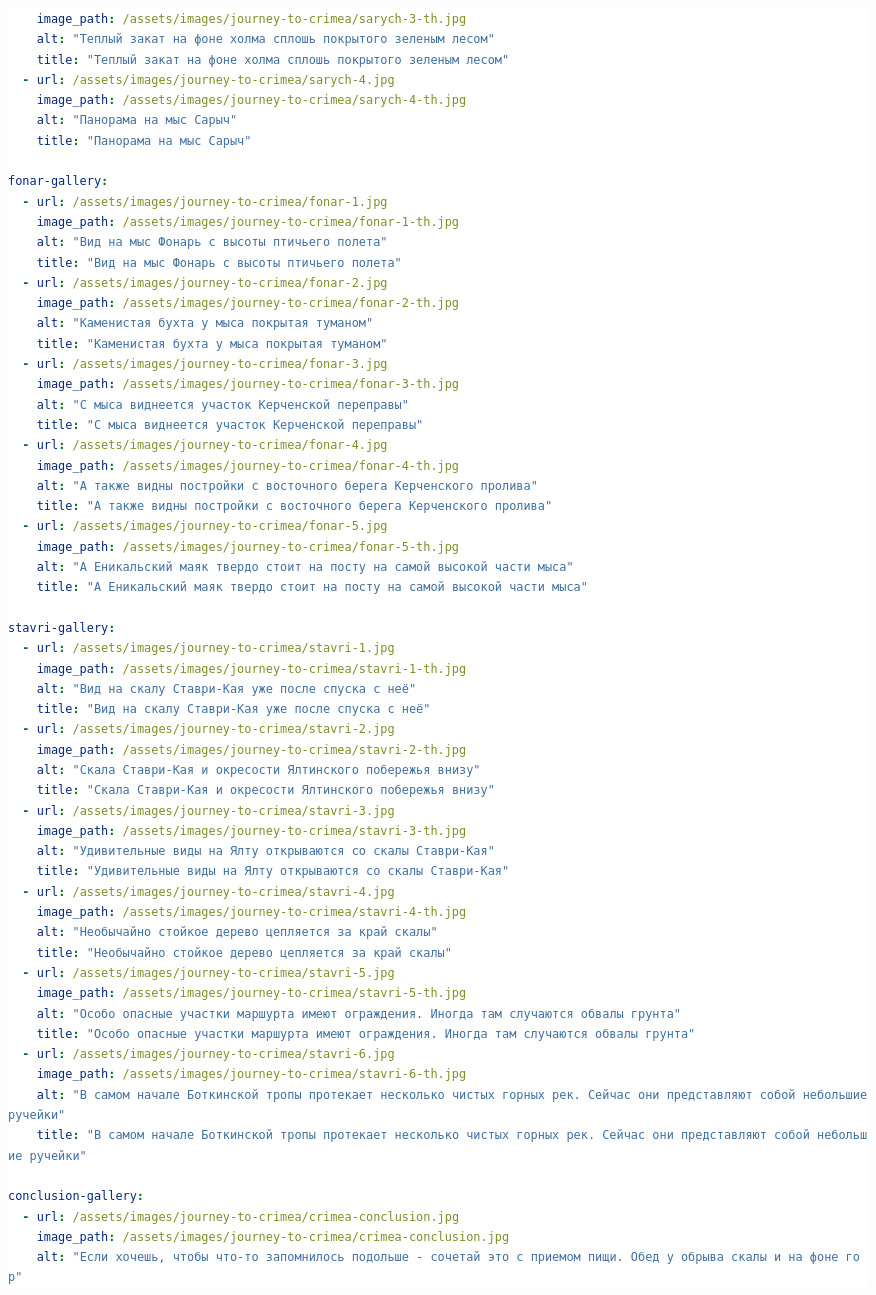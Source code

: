 ```yaml
    image_path: /assets/images/journey-to-crimea/sarych-3-th.jpg
    alt: "Теплый закат на фоне холма сплошь покрытого зеленым лесом"
    title: "Теплый закат на фоне холма сплошь покрытого зеленым лесом"
  - url: /assets/images/journey-to-crimea/sarych-4.jpg
    image_path: /assets/images/journey-to-crimea/sarych-4-th.jpg
    alt: "Панорама на мыс Сарыч"
    title: "Панорама на мыс Сарыч"

fonar-gallery:
  - url: /assets/images/journey-to-crimea/fonar-1.jpg
    image_path: /assets/images/journey-to-crimea/fonar-1-th.jpg
    alt: "Вид на мыс Фонарь с высоты птичьего полета"
    title: "Вид на мыс Фонарь с высоты птичьего полета"
  - url: /assets/images/journey-to-crimea/fonar-2.jpg
    image_path: /assets/images/journey-to-crimea/fonar-2-th.jpg
    alt: "Каменистая бухта у мыса покрытая туманом"
    title: "Каменистая бухта у мыса покрытая туманом"
  - url: /assets/images/journey-to-crimea/fonar-3.jpg
    image_path: /assets/images/journey-to-crimea/fonar-3-th.jpg
    alt: "С мыса виднеется участок Керченской переправы"
    title: "С мыса виднеется участок Керченской переправы"
  - url: /assets/images/journey-to-crimea/fonar-4.jpg
    image_path: /assets/images/journey-to-crimea/fonar-4-th.jpg
    alt: "А также видны постройки с восточного берега Керченского пролива"
    title: "А также видны постройки с восточного берега Керченского пролива"
  - url: /assets/images/journey-to-crimea/fonar-5.jpg
    image_path: /assets/images/journey-to-crimea/fonar-5-th.jpg
    alt: "А Еникальский маяк твердо стоит на посту на самой высокой части мыса"
    title: "А Еникальский маяк твердо стоит на посту на самой высокой части мыса"

stavri-gallery:
  - url: /assets/images/journey-to-crimea/stavri-1.jpg
    image_path: /assets/images/journey-to-crimea/stavri-1-th.jpg
    alt: "Вид на скалу Ставри-Кая уже после спуска с неё"
    title: "Вид на скалу Ставри-Кая уже после спуска с неё"
  - url: /assets/images/journey-to-crimea/stavri-2.jpg
    image_path: /assets/images/journey-to-crimea/stavri-2-th.jpg
    alt: "Скала Ставри-Кая и окресости Ялтинского побережья внизу"
    title: "Скала Ставри-Кая и окресости Ялтинского побережья внизу"
  - url: /assets/images/journey-to-crimea/stavri-3.jpg
    image_path: /assets/images/journey-to-crimea/stavri-3-th.jpg
    alt: "Удивительные виды на Ялту открываются со скалы Ставри-Кая"
    title: "Удивительные виды на Ялту открываются со скалы Ставри-Кая"
  - url: /assets/images/journey-to-crimea/stavri-4.jpg
    image_path: /assets/images/journey-to-crimea/stavri-4-th.jpg
    alt: "Необычайно стойкое дерево цепляется за край скалы"
    title: "Необычайно стойкое дерево цепляется за край скалы"
  - url: /assets/images/journey-to-crimea/stavri-5.jpg
    image_path: /assets/images/journey-to-crimea/stavri-5-th.jpg
    alt: "Особо опасные участки маршурта имеют ограждения. Иногда там случаются обвалы грунта"
    title: "Особо опасные участки маршурта имеют ограждения. Иногда там случаются обвалы грунта"
  - url: /assets/images/journey-to-crimea/stavri-6.jpg
    image_path: /assets/images/journey-to-crimea/stavri-6-th.jpg
    alt: "В самом начале Боткинской тропы протекает несколько чистых горных рек. Сейчас они представляют собой небольшие ручейки"
    title: "В самом начале Боткинской тропы протекает несколько чистых горных рек. Сейчас они представляют собой небольшие ручейки"

conclusion-gallery:
  - url: /assets/images/journey-to-crimea/crimea-conclusion.jpg
    image_path: /assets/images/journey-to-crimea/crimea-conclusion.jpg
    alt: "Если хочешь, чтобы что-то запомнилось подольше - сочетай это с приемом пищи. Обед у обрыва скалы и на фоне гор"
```